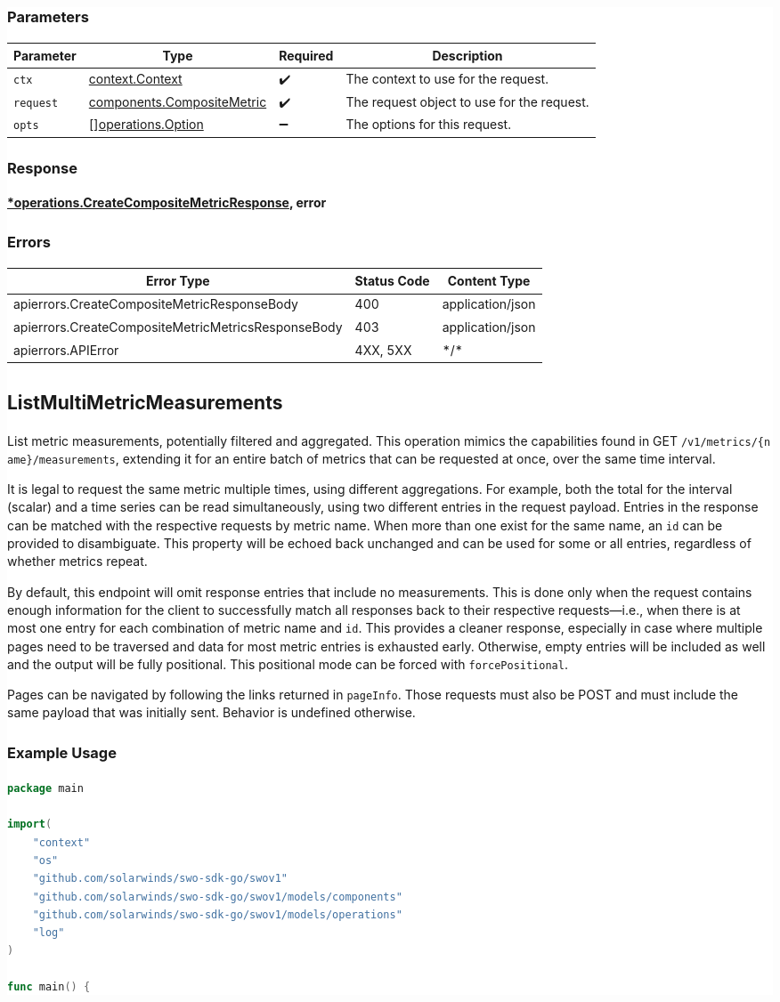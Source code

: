 ### Parameters

| Parameter                                                                | Type                                                                     | Required                                                                 | Description                                                              |
| ------------------------------------------------------------------------ | ------------------------------------------------------------------------ | ------------------------------------------------------------------------ | ------------------------------------------------------------------------ |
| `ctx`                                                                    | [context.Context](https://pkg.go.dev/context#Context)                    | :heavy_check_mark:                                                       | The context to use for the request.                                      |
| `request`                                                                | [components.CompositeMetric](../../models/components/compositemetric.md) | :heavy_check_mark:                                                       | The request object to use for the request.                               |
| `opts`                                                                   | [][operations.Option](../../models/operations/option.md)                 | :heavy_minus_sign:                                                       | The options for this request.                                            |

### Response

**[*operations.CreateCompositeMetricResponse](../../models/operations/createcompositemetricresponse.md), error**

### Errors

| Error Type                                         | Status Code                                        | Content Type                                       |
| -------------------------------------------------- | -------------------------------------------------- | -------------------------------------------------- |
| apierrors.CreateCompositeMetricResponseBody        | 400                                                | application/json                                   |
| apierrors.CreateCompositeMetricMetricsResponseBody | 403                                                | application/json                                   |
| apierrors.APIError                                 | 4XX, 5XX                                           | \*/\*                                              |

## ListMultiMetricMeasurements

  List metric measurements, potentially filtered and aggregated. This operation mimics the
  capabilities found in GET `/v1/metrics/{name}/measurements`, extending it for an entire batch of
  metrics that can be requested at once, over the same time interval.

  It is legal to request the same metric multiple times, using different aggregations. For
  example, both the total for the interval (scalar) and a time series can be read simultaneously,
  using two different entries in the request payload. Entries in the response can be matched with
  the respective requests by metric name. When more than one exist for the same name, an `id`
  can be provided to disambiguate. This property will be echoed back unchanged and can be used
  for some or all entries, regardless of whether metrics repeat.

  By default, this endpoint will omit response entries that include no measurements. This is done
  only when the request contains enough information for the client to successfully match all
  responses back to their respective requests—i.e., when there is at most one entry for each
  combination of metric name and `id`. This provides a cleaner response, especially in case where
  multiple pages need to be traversed and data for most metric entries is exhausted early.
  Otherwise, empty entries will be included as well and the output will be fully positional. This
  positional mode can be forced with `forcePositional`.

  Pages can be navigated by following the links returned in `pageInfo`. Those requests must also
  be POST and must include the same payload that was initially sent. Behavior is undefined
  otherwise.

### Example Usage

```go
package main

import(
	"context"
	"os"
	"github.com/solarwinds/swo-sdk-go/swov1"
	"github.com/solarwinds/swo-sdk-go/swov1/models/components"
	"github.com/solarwinds/swo-sdk-go/swov1/models/operations"
	"log"
)

func main() {
```
